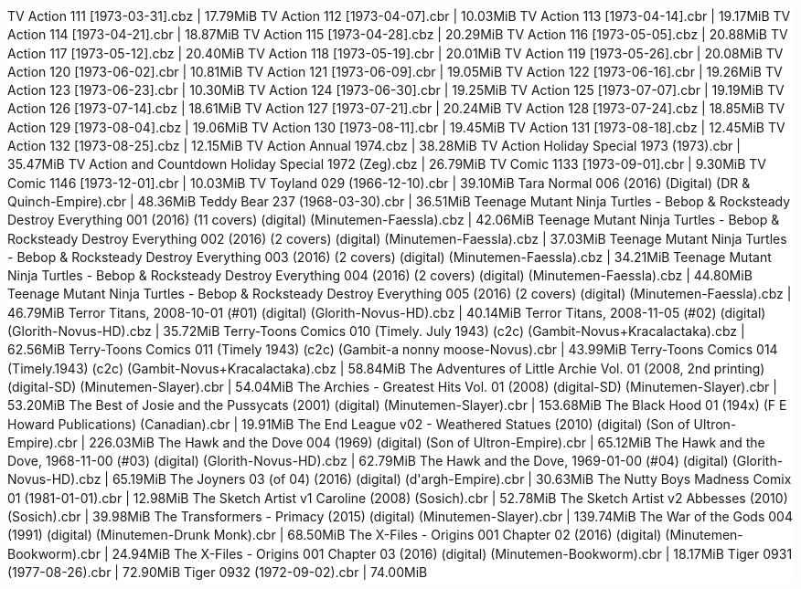 TV Action 111 [1973-03-31].cbz | 17.79MiB
TV Action 112 [1973-04-07].cbr | 10.03MiB
TV Action 113 [1973-04-14].cbr | 19.17MiB
TV Action 114 [1973-04-21].cbr | 18.87MiB
TV Action 115 [1973-04-28].cbz | 20.29MiB
TV Action 116 [1973-05-05].cbz | 20.88MiB
TV Action 117 [1973-05-12].cbz | 20.40MiB
TV Action 118 [1973-05-19].cbr | 20.01MiB
TV Action 119 [1973-05-26].cbr | 20.08MiB
TV Action 120 [1973-06-02].cbr | 10.81MiB
TV Action 121 [1973-06-09].cbr | 19.05MiB
TV Action 122 [1973-06-16].cbr | 19.26MiB
TV Action 123 [1973-06-23].cbr | 10.30MiB
TV Action 124 [1973-06-30].cbr | 19.25MiB
TV Action 125 [1973-07-07].cbr | 19.19MiB
TV Action 126 [1973-07-14].cbz | 18.61MiB
TV Action 127 [1973-07-21].cbr | 20.24MiB
TV Action 128 [1973-07-24].cbz | 18.85MiB
TV Action 129 [1973-08-04].cbz | 19.06MiB
TV Action 130 [1973-08-11].cbr | 19.45MiB
TV Action 131 [1973-08-18].cbz | 12.45MiB
TV Action 132 [1973-08-25].cbz | 12.15MiB
TV Action Annual 1974.cbz | 38.28MiB
TV Action Holiday Special 1973 (1973).cbr | 35.47MiB
TV Action and Countdown Holiday Special 1972 (Zeg).cbz | 26.79MiB
TV Comic 1133 [1973-09-01].cbr | 9.30MiB
TV Comic 1146 [1973-12-01].cbr | 10.03MiB
TV Toyland 029 (1966-12-10).cbr | 39.10MiB
Tara Normal 006 (2016) (Digital) (DR & Quinch-Empire).cbr | 48.36MiB
Teddy Bear 237 (1968-03-30).cbr | 36.51MiB
Teenage Mutant Ninja Turtles - Bebop & Rocksteady Destroy Everything 001 (2016) (11 covers) (digital) (Minutemen-Faessla).cbz | 42.06MiB
Teenage Mutant Ninja Turtles - Bebop & Rocksteady Destroy Everything 002 (2016) (2 covers) (digital) (Minutemen-Faessla).cbz | 37.03MiB
Teenage Mutant Ninja Turtles - Bebop & Rocksteady Destroy Everything 003 (2016) (2 covers) (digital) (Minutemen-Faessla).cbz | 34.21MiB
Teenage Mutant Ninja Turtles - Bebop & Rocksteady Destroy Everything 004 (2016) (2 covers) (digital) (Minutemen-Faessla).cbz | 44.80MiB
Teenage Mutant Ninja Turtles - Bebop & Rocksteady Destroy Everything 005 (2016) (2 covers) (digital) (Minutemen-Faessla).cbz | 46.79MiB
Terror Titans, 2008-10-01 (#01) (digital) (Glorith-Novus-HD).cbz | 40.14MiB
Terror Titans, 2008-11-05 (#02) (digital) (Glorith-Novus-HD).cbz | 35.72MiB
Terry-Toons Comics 010 (Timely. July 1943) (c2c) (Gambit-Novus+Kracalactaka).cbz | 62.56MiB
Terry-Toons Comics 011 (Timely 1943) (c2c) (Gambit-a nonny moose-Novus).cbr | 43.99MiB
Terry-Toons Comics 014 (Timely.1943) (c2c) (Gambit-Novus+Kracalactaka).cbz | 58.84MiB
The Adventures of Little Archie Vol. 01 (2008, 2nd printing) (digital-SD) (Minutemen-Slayer).cbr | 54.04MiB
The Archies - Greatest Hits Vol. 01 (2008) (digital-SD) (Minutemen-Slayer).cbr | 53.20MiB
The Best of Josie and the Pussycats (2001) (digital) (Minutemen-Slayer).cbr | 153.68MiB
The Black Hood 01 (194x) (F E Howard Publications) (Canadian).cbr | 19.91MiB
The End League v02 - Weathered Statues (2010) (digital) (Son of Ultron-Empire).cbr | 226.03MiB
The Hawk and the Dove 004 (1969) (digital) (Son of Ultron-Empire).cbr | 65.12MiB
The Hawk and the Dove, 1968-11-00 (#03) (digital) (Glorith-Novus-HD).cbz | 62.79MiB
The Hawk and the Dove, 1969-01-00 (#04) (digital) (Glorith-Novus-HD).cbz | 65.19MiB
The Joyners 03 (of 04) (2016) (digital) (d'argh-Empire).cbr | 30.63MiB
The Nutty Boys Madness Comix 01 (1981-01-01).cbr | 12.98MiB
The Sketch Artist v1 Caroline (2008) (Sosich).cbr | 52.78MiB
The Sketch Artist v2 Abbesses (2010) (Sosich).cbr | 39.98MiB
The Transformers - Primacy (2015) (digital) (Minutemen-Slayer).cbr | 139.74MiB
The War of the Gods 004 (1991) (digital) (Minutemen-Drunk Monk).cbr | 68.50MiB
The X-Files - Origins 001 Chapter 02 (2016) (digital) (Minutemen-Bookworm).cbr | 24.94MiB
The X-Files - Origins 001 Chapter 03 (2016) (digital) (Minutemen-Bookworm).cbr | 18.17MiB
Tiger 0931 (1977-08-26).cbr | 72.90MiB
Tiger 0932 (1972-09-02).cbr | 74.00MiB